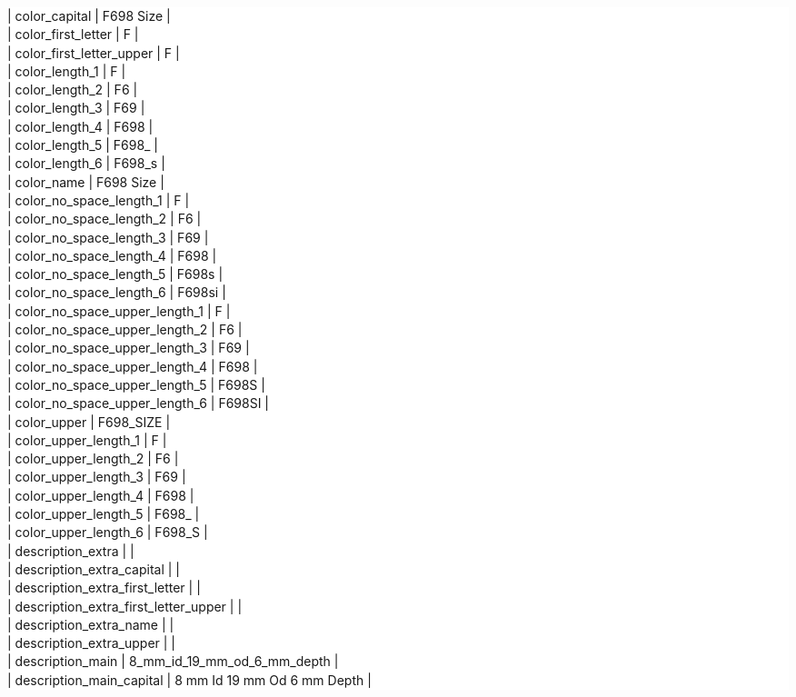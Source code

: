 | color_capital | F698 Size |  
| color_first_letter | F |  
| color_first_letter_upper | F |  
| color_length_1 | F |  
| color_length_2 | F6 |  
| color_length_3 | F69 |  
| color_length_4 | F698 |  
| color_length_5 | F698_ |  
| color_length_6 | F698_s |  
| color_name | F698 Size |  
| color_no_space_length_1 | F |  
| color_no_space_length_2 | F6 |  
| color_no_space_length_3 | F69 |  
| color_no_space_length_4 | F698 |  
| color_no_space_length_5 | F698s |  
| color_no_space_length_6 | F698si |  
| color_no_space_upper_length_1 | F |  
| color_no_space_upper_length_2 | F6 |  
| color_no_space_upper_length_3 | F69 |  
| color_no_space_upper_length_4 | F698 |  
| color_no_space_upper_length_5 | F698S |  
| color_no_space_upper_length_6 | F698SI |  
| color_upper | F698_SIZE |  
| color_upper_length_1 | F |  
| color_upper_length_2 | F6 |  
| color_upper_length_3 | F69 |  
| color_upper_length_4 | F698 |  
| color_upper_length_5 | F698_ |  
| color_upper_length_6 | F698_S |  
| description_extra |  |  
| description_extra_capital |  |  
| description_extra_first_letter |  |  
| description_extra_first_letter_upper |  |  
| description_extra_name |  |  
| description_extra_upper |  |  
| description_main | 8_mm_id_19_mm_od_6_mm_depth |  
| description_main_capital | 8 mm Id 19 mm Od 6 mm Depth |  